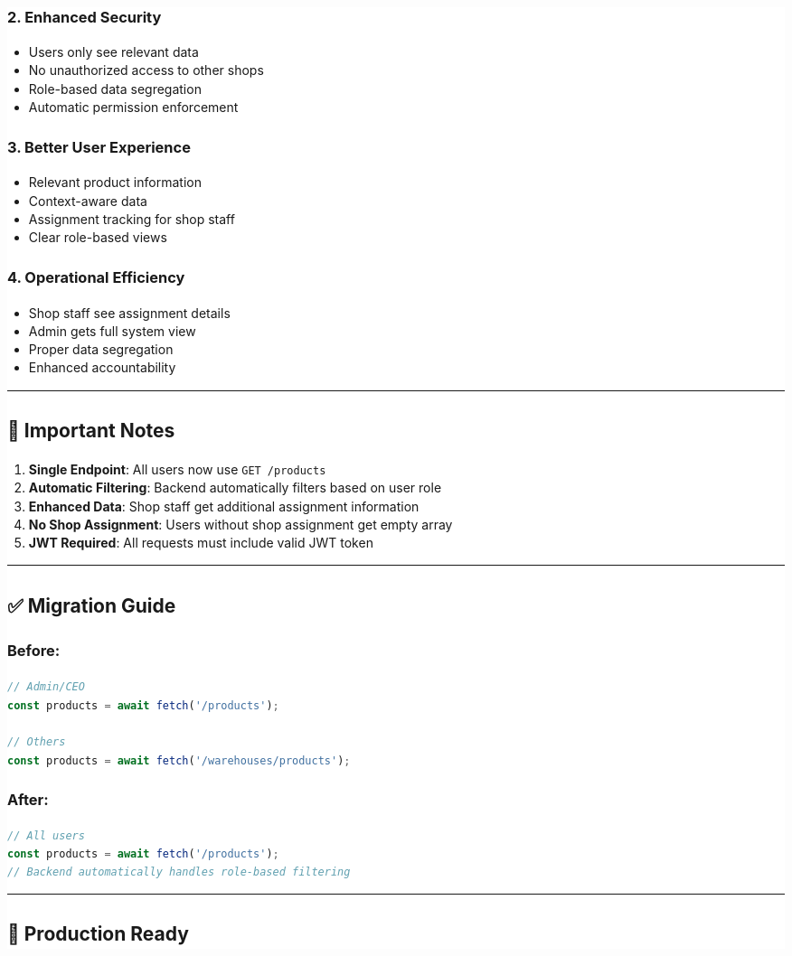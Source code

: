 ### **2. Enhanced Security**
- Users only see relevant data
- No unauthorized access to other shops
- Role-based data segregation
- Automatic permission enforcement

### **3. Better User Experience**
- Relevant product information
- Context-aware data
- Assignment tracking for shop staff
- Clear role-based views

### **4. Operational Efficiency**
- Shop staff see assignment details
- Admin gets full system view
- Proper data segregation
- Enhanced accountability

---

## 🚨 **Important Notes**

1. **Single Endpoint**: All users now use `GET /products`
2. **Automatic Filtering**: Backend automatically filters based on user role
3. **Enhanced Data**: Shop staff get additional assignment information
4. **No Shop Assignment**: Users without shop assignment get empty array
5. **JWT Required**: All requests must include valid JWT token

---

## ✅ **Migration Guide**

### **Before:**
```javascript
// Admin/CEO
const products = await fetch('/products');

// Others  
const products = await fetch('/warehouses/products');
```

### **After:**
```javascript
// All users
const products = await fetch('/products');
// Backend automatically handles role-based filtering
```

---

## 🚀 **Production Ready**
